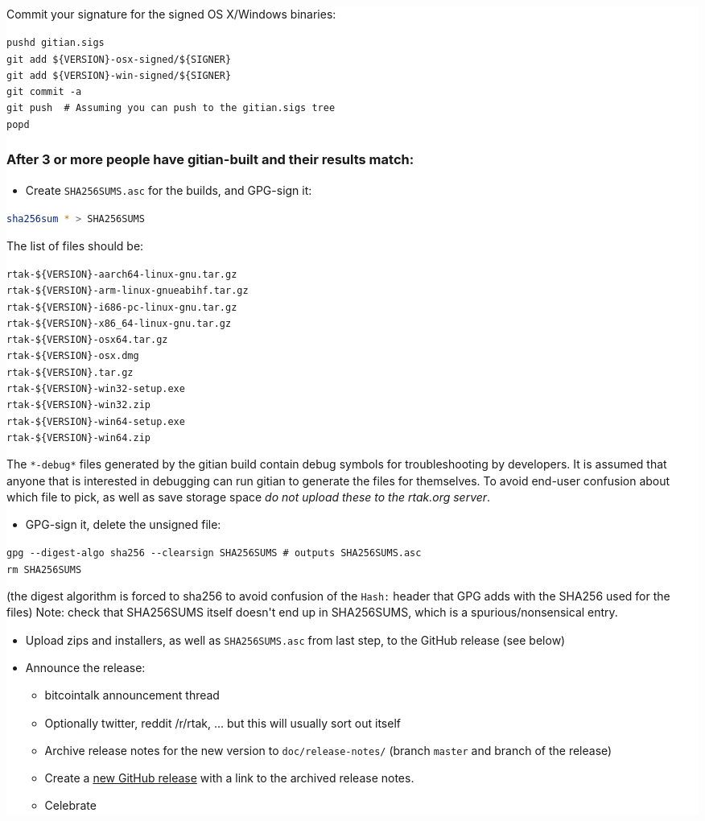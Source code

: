 Commit your signature for the signed OS X/Windows binaries:

    pushd gitian.sigs
    git add ${VERSION}-osx-signed/${SIGNER}
    git add ${VERSION}-win-signed/${SIGNER}
    git commit -a
    git push  # Assuming you can push to the gitian.sigs tree
    popd

### After 3 or more people have gitian-built and their results match:

- Create `SHA256SUMS.asc` for the builds, and GPG-sign it:

```bash
sha256sum * > SHA256SUMS
```

The list of files should be:
```
rtak-${VERSION}-aarch64-linux-gnu.tar.gz
rtak-${VERSION}-arm-linux-gnueabihf.tar.gz
rtak-${VERSION}-i686-pc-linux-gnu.tar.gz
rtak-${VERSION}-x86_64-linux-gnu.tar.gz
rtak-${VERSION}-osx64.tar.gz
rtak-${VERSION}-osx.dmg
rtak-${VERSION}.tar.gz
rtak-${VERSION}-win32-setup.exe
rtak-${VERSION}-win32.zip
rtak-${VERSION}-win64-setup.exe
rtak-${VERSION}-win64.zip
```
The `*-debug*` files generated by the gitian build contain debug symbols
for troubleshooting by developers. It is assumed that anyone that is interested
in debugging can run gitian to generate the files for themselves. To avoid
end-user confusion about which file to pick, as well as save storage
space *do not upload these to the rtak.org server*.

- GPG-sign it, delete the unsigned file:
```
gpg --digest-algo sha256 --clearsign SHA256SUMS # outputs SHA256SUMS.asc
rm SHA256SUMS
```
(the digest algorithm is forced to sha256 to avoid confusion of the `Hash:` header that GPG adds with the SHA256 used for the files)
Note: check that SHA256SUMS itself doesn't end up in SHA256SUMS, which is a spurious/nonsensical entry.

- Upload zips and installers, as well as `SHA256SUMS.asc` from last step, to the GitHub release (see below)

- Announce the release:

  - bitcointalk announcement thread

  - Optionally twitter, reddit /r/rtak, ... but this will usually sort out itself

  - Archive release notes for the new version to `doc/release-notes/` (branch `master` and branch of the release)

  - Create a [new GitHub release](https://github.com/RTAK-Project/RTAK/releases/new) with a link to the archived release notes.

  - Celebrate
